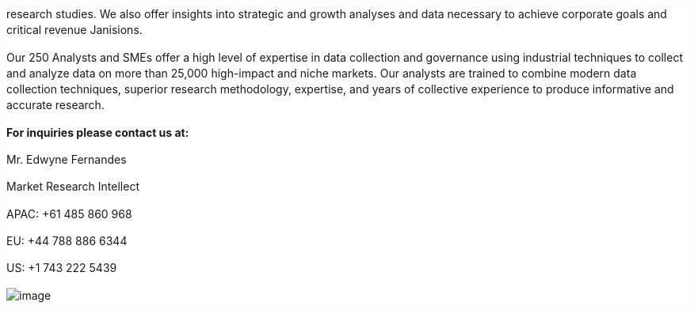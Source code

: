 research studies.&nbsp;</span>We also offer insights into strategic and growth analyses and data necessary to achieve corporate goals and critical revenue Janisions.</p><p><span class="">Our 250 Analysts and SMEs offer a high level of expertise in data collection and governance using industrial techniques to collect and analyze data on more than 25,000 high-impact and niche markets. Our analysts are trained to combine modern data collection techniques, superior research methodology, expertise, and years of collective experience to produce informative and accurate research.</span></p><p><strong>For inquiries please contact us at:</strong></p><p>Mr. Edwyne Fernandes</p><p>Market Research Intellect</p><p>APAC: +61 485 860 968</p><p>EU: +44 788 886 6344</p><p>US: +1 743 222 5439</p>
![image](https://github.com/user-attachments/assets/f89f477f-da59-42d8-8f12-f626260facd0)
